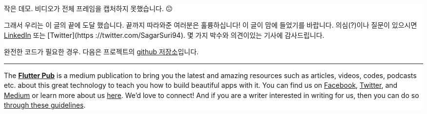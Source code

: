 <iframe width="560" height="315" src="https://www.youtube.com/embed/f4ztwmHrBWI" frameborder="0" allow="accelerometer; autoplay; encrypted-media; gyroscope; picture-in-picture" allowfullscreen></iframe>

작은 데모. 비디오가 전체 프레임을 캡처하지 못했습니다. 😐

그래서 우리는 이 글의 끝에 도달 했습니다. 끝까지 따라와준 여러분은 훌륭하십니다!  이 글이 맘에 들었기를 바랍니다. 의심(?)이나 질문이 있으시면 [LinkedIn](https://www.linkedin.com/in/sagar-suri) 또는 [Twitter](https ://twitter.com/SagarSuri94). 몇 가지 박수와 의견이있는 기사에 감사드립니다.

완전한 코드가 필요한 경우. 다음은 프로젝트의 [github 저장소](https://github.com/SAGARSURI/MyMovies)입니다.

------

The [**Flutter Pub**](https://medium.com/flutterpub)  is a medium publication to bring you the latest and amazing resources  such as articles, videos, codes, podcasts etc. about this great  technology to teach you how to build beautiful apps with it. You can  find us on [Facebook](https://www.facebook.com/FlutterPub), [Twitter](https://twitter.com/FlutterPub), and [Medium](https://medium.com/flutterpub) or learn more about us [here](https://medium.com/flutterpub/welcome-to-flutter-pub-8480678ed212). We’d love to connect! And if you are a writer interested in writing for us, then you can do so [through these guidelines](https://medium.com/flutterpub/how-to-submit-your-article-s-on-flutterpub-7b6bf37dfc43).